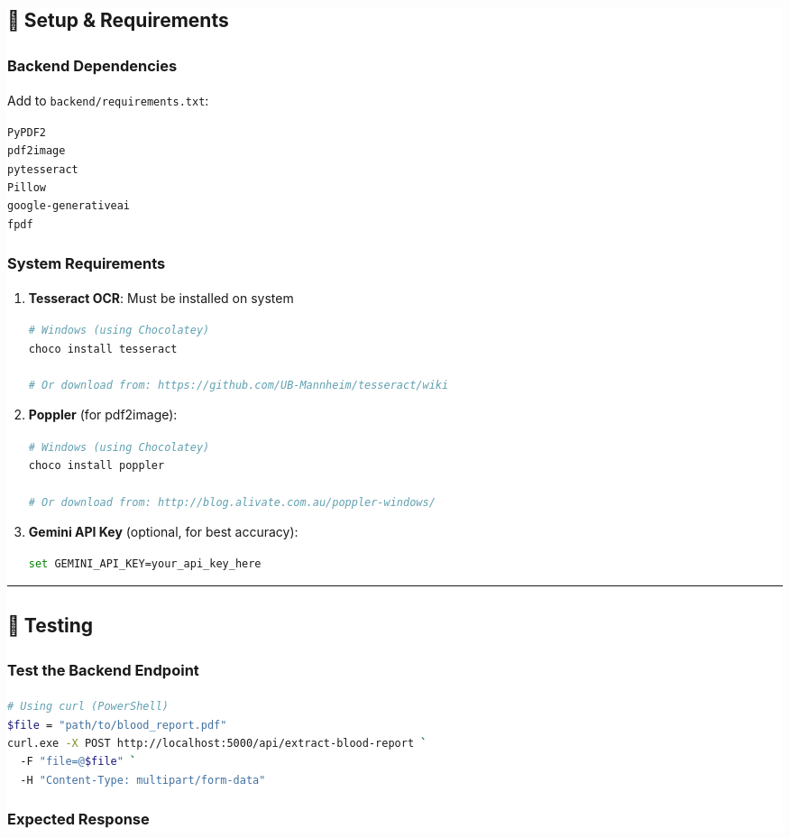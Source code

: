 ## 🚀 Setup & Requirements

### Backend Dependencies

Add to `backend/requirements.txt`:

```
PyPDF2
pdf2image
pytesseract
Pillow
google-generativeai
fpdf
```

### System Requirements

1. **Tesseract OCR**: Must be installed on system

   ```bash
   # Windows (using Chocolatey)
   choco install tesseract

   # Or download from: https://github.com/UB-Mannheim/tesseract/wiki
   ```

2. **Poppler** (for pdf2image):

   ```bash
   # Windows (using Chocolatey)
   choco install poppler

   # Or download from: http://blog.alivate.com.au/poppler-windows/
   ```

3. **Gemini API Key** (optional, for best accuracy):
   ```bash
   set GEMINI_API_KEY=your_api_key_here
   ```

---

## 🧪 Testing

### Test the Backend Endpoint

```bash
# Using curl (PowerShell)
$file = "path/to/blood_report.pdf"
curl.exe -X POST http://localhost:5000/api/extract-blood-report `
  -F "file=@$file" `
  -H "Content-Type: multipart/form-data"
```

### Expected Response
